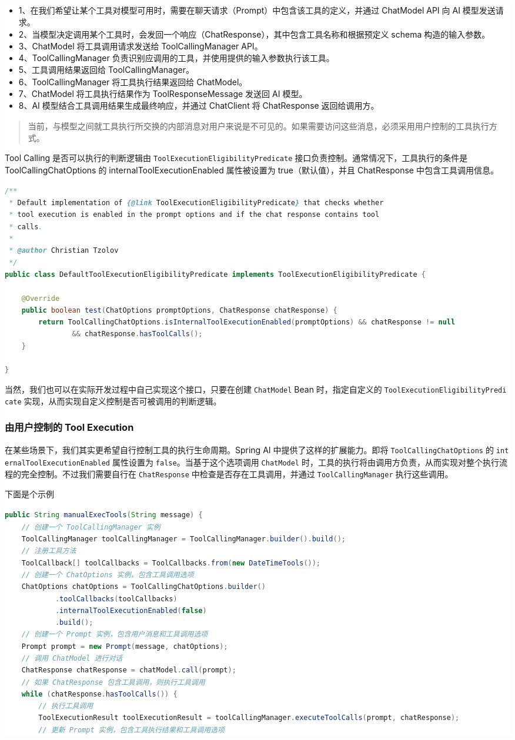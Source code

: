 * 1、在我们希望让某个工具对模型可用时，需要在聊天请求（Prompt）中包含该工具的定义，并通过 ChatModel API 向 AI 模型发送请求。
* 2、当模型决定调用某个工具时，会发回一个响应（ChatResponse），其中包含工具名称和根据预定义 schema 构造的输入参数。
* 3、ChatModel 将工具调用请求发送给 ToolCallingManager API。
* 4、ToolCallingManager 负责识别应调用的工具，并使用提供的输入参数执行该工具。
* 5、工具调用结果返回给 ToolCallingManager。
* 6、ToolCallingManager 将工具执行结果返回给 ChatModel。
* 7、ChatModel 将工具执行结果作为 ToolResponseMessage 发送回 AI 模型。
* 8、AI 模型结合工具调用结果生成最终响应，并通过 ChatClient 将 ChatResponse 返回给调用方。

> 当前，与模型之间就工具执行所交换的内部消息对用户来说是不可见的。如果需要访问这些消息，必须采用用户控制的工具执行方式。

Tool Calling 是否可以执行的判断逻辑由 `ToolExecutionEligibilityPredicate` 接口负责控制。通常情况下，工具执行的条件是 ToolCallingChatOptions 的 internalToolExecutionEnabled 属性被设置为 true（默认值），并且 ChatResponse 中包含工具调用信息。

```java
/**
 * Default implementation of {@link ToolExecutionEligibilityPredicate} that checks whether
 * tool execution is enabled in the prompt options and if the chat response contains tool
 * calls.
 *
 * @author Christian Tzolov
 */
public class DefaultToolExecutionEligibilityPredicate implements ToolExecutionEligibilityPredicate {

	@Override
	public boolean test(ChatOptions promptOptions, ChatResponse chatResponse) {
		return ToolCallingChatOptions.isInternalToolExecutionEnabled(promptOptions) && chatResponse != null
				&& chatResponse.hasToolCalls();
	}

}
```

当然，我们也可以在实际开发过程中自己实现这个接口，只要在创建 `ChatModel` Bean 时，指定自定义的 `ToolExecutionEligibilityPredicate` 实现，从而实现自定义控制是否可被调用的判断逻辑。

### 由用户控制的  Tool Execution

在某些场景下，我们其实更希望自行控制工具的执行生命周期。Spring AI 中提供了这样的扩展能力。即将 `ToolCallingChatOptions` 的 `internalToolExecutionEnabled` 属性设置为 `false`。当基于这个选项调用 `ChatModel` 时，工具的执行将由调用方负责，从而实现对整个执行流程的完全控制。不过我们需要自行在 `ChatResponse` 中检查是否存在工具调用，并通过 `ToolCallingManager` 执行这些调用。

下面是个示例

```java
public String manualExecTools(String message) {
    // 创建一个 ToolCallingManager 实例
    ToolCallingManager toolCallingManager = ToolCallingManager.builder().build();
    // 注册工具方法
    ToolCallback[] toolCallbacks = ToolCallbacks.from(new DateTimeTools());
    // 创建一个 ChatOptions 实例，包含工具调用选项
    ChatOptions chatOptions = ToolCallingChatOptions.builder()
            .toolCallbacks(toolCallbacks)
            .internalToolExecutionEnabled(false)
            .build();
    // 创建一个 Prompt 实例，包含用户消息和工具调用选项
    Prompt prompt = new Prompt(message, chatOptions);
    // 调用 ChatModel 进行对话
    ChatResponse chatResponse = chatModel.call(prompt);
    // 如果 ChatResponse 包含工具调用，则执行工具调用
    while (chatResponse.hasToolCalls()) {
        // 执行工具调用
        ToolExecutionResult toolExecutionResult = toolCallingManager.executeToolCalls(prompt, chatResponse);
        // 更新 Prompt 实例，包含工具执行结果和工具调用选项
```